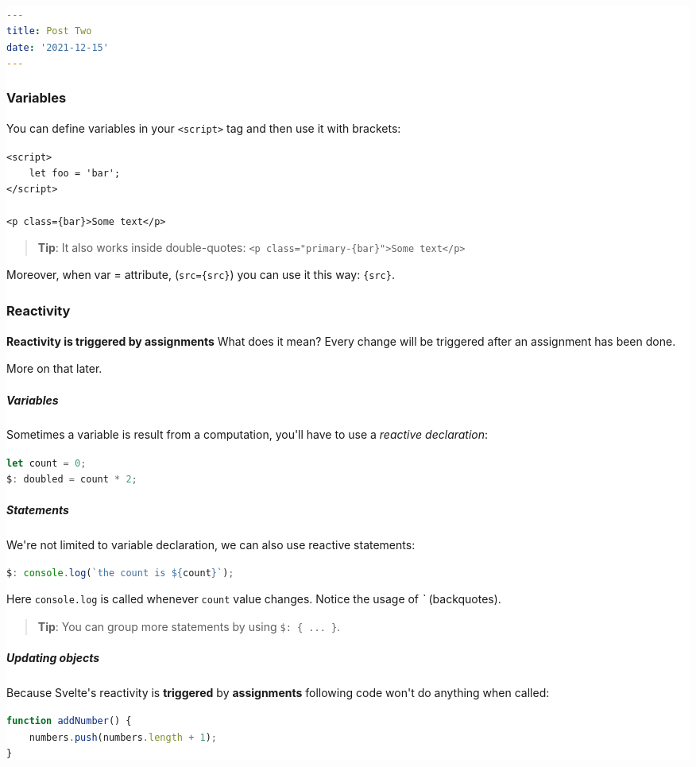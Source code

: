 ```yaml
---
title: Post Two
date: '2021-12-15'
---
```


### Variables

You can define variables in your `<script>` tag and then use it with brackets:

```svelte
<script>
	let foo = 'bar';
</script>

<p class={bar}>Some text</p>
```

> **Tip**: It also works inside double-quotes: `<p class="primary-{bar}">Some text</p>`

Moreover, when var = attribute, (`src={src}`) you can use it this way: `{src}`.

### Reactivity

**Reactivity is triggered by assignments**
What does it mean? Every change will be triggered after an assignment has been done.

More on that later.

##### Variables

Sometimes a variable is result from a computation, you'll have to use a _reactive declaration_:

```js
let count = 0;
$: doubled = count * 2;
```

##### Statements

We're not limited to variable declaration, we can also use reactive statements:

```js
$: console.log(`the count is ${count}`);
```

Here `console.log` is called whenever `count` value changes.
Notice the usage of _`_ (backquotes).

> **Tip**: You can group more statements by using `$: { ... }`.

##### Updating objects

Because Svelte's reactivity is **triggered** by **assignments** following code won't do anything when called:

```js
function addNumber() {
	numbers.push(numbers.length + 1);
}
```
